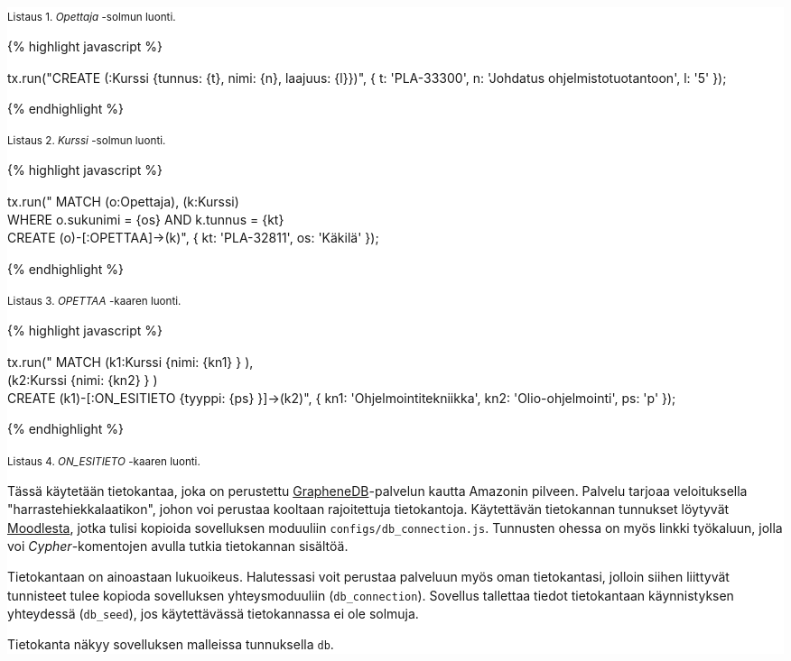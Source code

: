 <small>Listaus 1. *Opettaja* -solmun luonti.</small>



{% highlight javascript %}

  tx.run("CREATE (:Kurssi {tunnus: {t}, nimi: {n}, laajuus: {l}})", {
    t: 'PLA-33300',
    n: 'Johdatus ohjelmistotuotantoon',
    l: '5'
  });

{% endhighlight %}

<small>Listaus 2. *Kurssi* -solmun luonti.</small>



{% highlight javascript %}

  tx.run(" MATCH (o:Opettaja), (k:Kurssi)               \
           WHERE o.sukunimi = {os} AND k.tunnus = {kt}  \
           CREATE (o)-[:OPETTAA]->(k)", {
              kt: 'PLA-32811',
              os: 'Käkilä'
  });

{% endhighlight %}

<small>Listaus 3. *OPETTAA* -kaaren luonti.</small>



{% highlight javascript %}

  tx.run("  MATCH (k1:Kurssi {nimi: {kn1} } ),  \
                  (k2:Kurssi {nimi: {kn2} } )   \
            CREATE (k1)-[:ON_ESITIETO {tyyppi: {ps} }]->(k2)", {
               kn1: 'Ohjelmointitekniikka',
               kn2: 'Olio-ohjelmointi',
               ps:  'p'
  });

{% endhighlight %}

<small>Listaus 4. *ON_ESITIETO* -kaaren luonti.</small>


Tässä käytetään tietokantaa, joka on perustettu [GrapheneDB][graphenedb]-palvelun kautta Amazonin pilveen. Palvelu tarjoaa veloituksella "harrastehiekkalaatikon", johon voi perustaa kooltaan rajoitettuja tietokantoja. Käytettävän tietokannan tunnukset löytyvät [Moodlesta][tunnukset], jotka tulisi kopioida sovelluksen moduuliin `configs/db_connection.js`. Tunnusten ohessa on myös linkki työkaluun, jolla voi *Cypher*-komentojen avulla tutkia tietokannan sisältöä.

[tunnukset]: https://moodle2.tut.fi/mod/page/view.php?id=310616

Tietokantaan on ainoastaan lukuoikeus. Halutessasi voit perustaa palveluun myös oman tietokantasi, jolloin siihen liittyvät tunnisteet tulee kopioda sovelluksen yhteysmoduuliin (`db_connection`). Sovellus tallettaa tiedot tietokantaan käynnistyksen yhteydessä (`db_seed`), jos käytettävässä tietokannassa ei ole solmuja.

Tietokanta näkyy sovelluksen malleissa tunnuksella `db`.


[graphenedb]: http://www.graphenedb.com
[Neo4j]: https://neo4j.com
[Cypher]: https://neo4j.com/developer/cypher/
[^1]: `configs/db_seed.js`
[sql-cypher]: https://neo4j.com/developer/guide-sql-to-cypher/
[ref-card]: https://neo4j.com/docs/cypher-refcard/current/
[node-ajuri]: http://neo4j.com/docs/api/javascript-driver/current/
[Driver]: http://neo4j.com/docs/api/javascript-driver/current/class/src/v1/driver.js~Driver.html
[Session]: http://neo4j.com/docs/api/javascript-driver/current/class/src/v1/session.js~Session.html
[^2]: vastaa SQL:n ulkoliitosta
[Promise]:  https://developer.mozilla.org/en-US/docs/Web/JavaScript/Reference/Global_Objects/Promise
[Result]: http://neo4j.com/docs/api/javascript-driver/current/class/src/v1/result.js~Result.html
[Record]: http://neo4j.com/docs/api/javascript-driver/current/class/src/v1/record.js~Record.html
[^3]: sijainnin ohella voidaan viitata myös tiedon tunisteeseen
[Node]: http://neo4j.com/docs/api/javascript-driver/current/class/src/v1/graph-types.js~Node.html
[^4]: tässä ei oteta kantaa suorituskykykysymyksiin
[Promise.all]: https://developer.mozilla.org/en-US/docs/Web/JavaScript/Reference/Global_Objects/Promise/all
[Relationship]: http://neo4j.com/docs/api/javascript-driver/current/class/src/v1/graph-types.js~Relationship.html